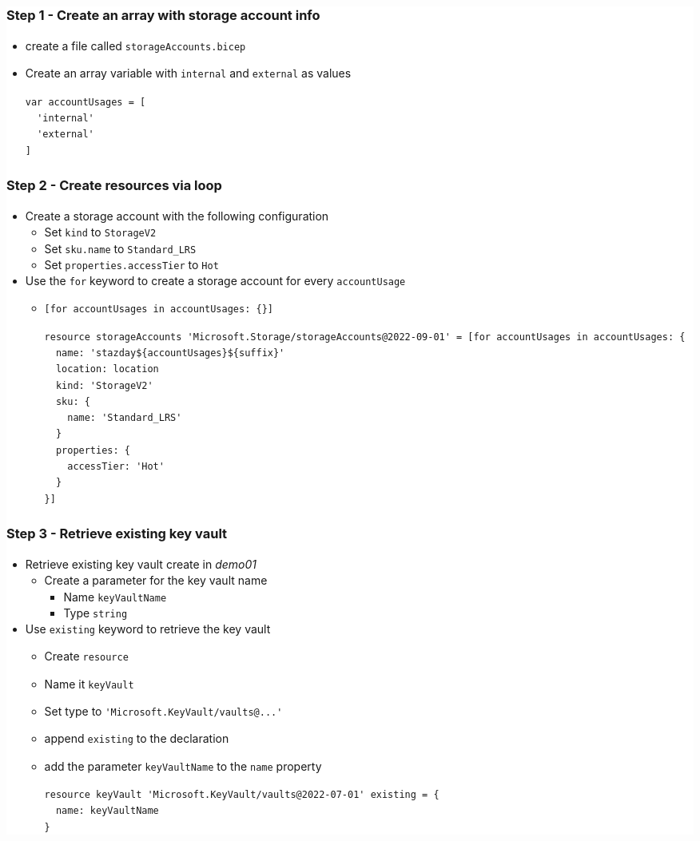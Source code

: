 ### Step 1 - Create an array with storage account info

- create a file called `storageAccounts.bicep`

- Create an array variable with `internal` and `external` as values

  ```bicep
  var accountUsages = [
    'internal'
    'external'
  ]
  ```

### Step 2 - Create resources via loop

- Create a storage account with the following configuration
  - Set `kind` to `StorageV2`
  - Set `sku.name` to `Standard_LRS`
  - Set `properties.accessTier` to `Hot`
- Use the `for` keyword to create a storage account for every `accountUsage`
  - `[for accountUsages in accountUsages: {}]`

    ```bicep
    resource storageAccounts 'Microsoft.Storage/storageAccounts@2022-09-01' = [for accountUsages in accountUsages: {
      name: 'stazday${accountUsages}${suffix}'
      location: location
      kind: 'StorageV2'
      sku: {
        name: 'Standard_LRS'
      }
      properties: {
        accessTier: 'Hot'
      }
    }]
    ```

### Step 3 - Retrieve existing key vault

- Retrieve existing key vault create in *demo01*
  - Create a parameter for the key vault name
    - Name `keyVaultName`
    - Type `string`
- Use `existing` keyword to retrieve the key vault
  - Create `resource`
  - Name it `keyVault`
  - Set type to `'Microsoft.KeyVault/vaults@...'`
  - append `existing` to the declaration
  - add the parameter `keyVaultName` to the `name` property

    ```bicep
    resource keyVault 'Microsoft.KeyVault/vaults@2022-07-01' existing = {
      name: keyVaultName
    }
    ```
